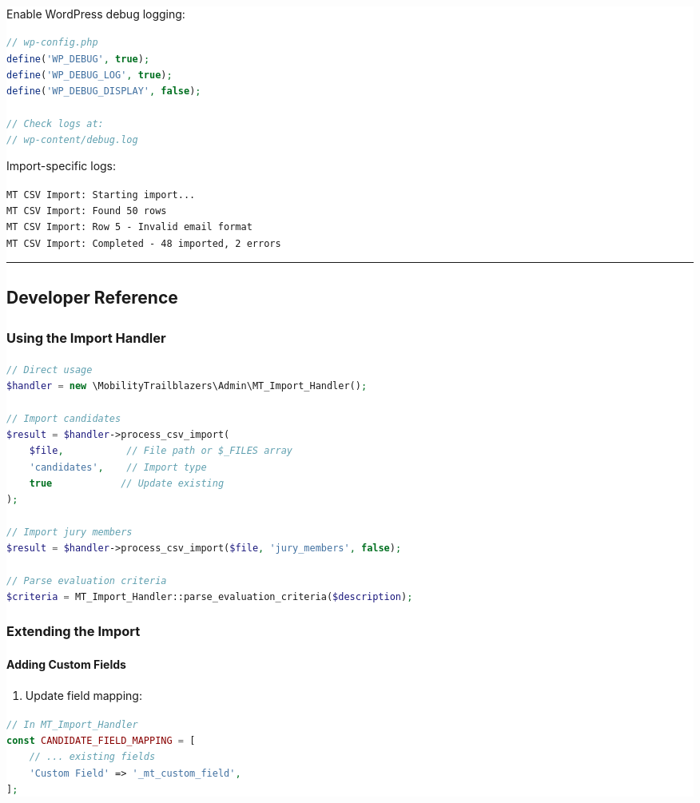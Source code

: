 Enable WordPress debug logging:

```php
// wp-config.php
define('WP_DEBUG', true);
define('WP_DEBUG_LOG', true);
define('WP_DEBUG_DISPLAY', false);

// Check logs at:
// wp-content/debug.log
```

Import-specific logs:
```
MT CSV Import: Starting import...
MT CSV Import: Found 50 rows
MT CSV Import: Row 5 - Invalid email format
MT CSV Import: Completed - 48 imported, 2 errors
```

---

## Developer Reference

### Using the Import Handler

```php
// Direct usage
$handler = new \MobilityTrailblazers\Admin\MT_Import_Handler();

// Import candidates
$result = $handler->process_csv_import(
    $file,           // File path or $_FILES array
    'candidates',    // Import type
    true            // Update existing
);

// Import jury members
$result = $handler->process_csv_import($file, 'jury_members', false);

// Parse evaluation criteria
$criteria = MT_Import_Handler::parse_evaluation_criteria($description);
```

### Extending the Import

#### Adding Custom Fields

1. Update field mapping:
```php
// In MT_Import_Handler
const CANDIDATE_FIELD_MAPPING = [
    // ... existing fields
    'Custom Field' => '_mt_custom_field',
];
```
